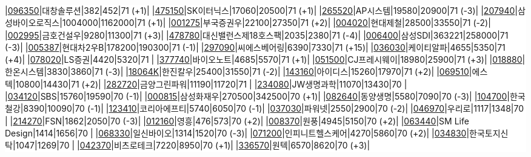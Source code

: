 |[096350](https://finance.daum.net/quotes/A096350)|대창솔루션|382|452|71 (+1)|
|[475150](https://finance.daum.net/quotes/A475150)|SK이터닉스|17060|20500|71 (+1)|
|[265520](https://finance.daum.net/quotes/A265520)|AP시스템|19580|20900|71 (-3)|
|[207940](https://finance.daum.net/quotes/A207940)|삼성바이오로직스|1004000|1162000|71 (+1)|
|[001275](https://finance.daum.net/quotes/A001275)|부국증권우|22100|27350|71 (+2)|
|[004020](https://finance.daum.net/quotes/A004020)|현대제철|28500|33550|71 (-2)|
|[002995](https://finance.daum.net/quotes/A002995)|금호건설우|9280|11300|71 (+3)|
|[478780](https://finance.daum.net/quotes/A478780)|대신밸런스제18호스팩|2035|2380|71 (-4)|
|[006400](https://finance.daum.net/quotes/A006400)|삼성SDI|363221|258000|71 (-3)|
|[005387](https://finance.daum.net/quotes/A005387)|현대차2우B|178200|190300|71 (-1)|
|[297090](https://finance.daum.net/quotes/A297090)|씨에스베어링|6390|7330|71 (+15)|
|[036030](https://finance.daum.net/quotes/A036030)|케이티알파|4655|5350|71 (+4)|
|[078020](https://finance.daum.net/quotes/A078020)|LS증권|4420|5320|71 |
|[377740](https://finance.daum.net/quotes/A377740)|바이오노트|4685|5570|71 (+1)|
|[051500](https://finance.daum.net/quotes/A051500)|CJ프레시웨이|18980|25900|71 (+3)|
|[018880](https://finance.daum.net/quotes/A018880)|한온시스템|3830|3860|71 (-3)|
|[18064K](https://finance.daum.net/quotes/A18064K)|한진칼우|25400|31550|71 (-2)|
|[143160](https://finance.daum.net/quotes/A143160)|아이디스|15260|17970|71 (+2)|
|[069510](https://finance.daum.net/quotes/A069510)|에스텍|10800|14430|71 (+2)|
|[282720](https://finance.daum.net/quotes/A282720)|금양그린파워|11190|11720|71 |
|[234080](https://finance.daum.net/quotes/A234080)|JW생명과학|11070|13430|70 |
|[034120](https://finance.daum.net/quotes/A034120)|SBS|15760|19590|70 (-1)|
|[000815](https://finance.daum.net/quotes/A000815)|삼성화재우|270500|342500|70 (+1)|
|[082640](https://finance.daum.net/quotes/A082640)|동양생명|5580|7090|70 (-3)|
|[104700](https://finance.daum.net/quotes/A104700)|한국철강|8390|10090|70 (-1)|
|[123410](https://finance.daum.net/quotes/A123410)|코리아에프티|5740|6050|70 (-1)|
|[037030](https://finance.daum.net/quotes/A037030)|파워넷|2550|2900|70 (-2)|
|[046970](https://finance.daum.net/quotes/A046970)|우리로|1117|1348|70 |
|[214270](https://finance.daum.net/quotes/A214270)|FSN|1862|2050|70 (-3)|
|[012160](https://finance.daum.net/quotes/A012160)|영흥|476|573|70 (+2)|
|[008370](https://finance.daum.net/quotes/A008370)|원풍|4945|5150|70 (+2)|
|[063440](https://finance.daum.net/quotes/A063440)|SM Life Design|1414|1656|70 |
|[068330](https://finance.daum.net/quotes/A068330)|일신바이오|1314|1520|70 (-3)|
|[071200](https://finance.daum.net/quotes/A071200)|인피니트헬스케어|4270|5860|70 (+2)|
|[034830](https://finance.daum.net/quotes/A034830)|한국토지신탁|1047|1269|70 |
|[042370](https://finance.daum.net/quotes/A042370)|비츠로테크|7220|8950|70 (+1)|
|[336570](https://finance.daum.net/quotes/A336570)|원텍|6570|8620|70 (+3)|